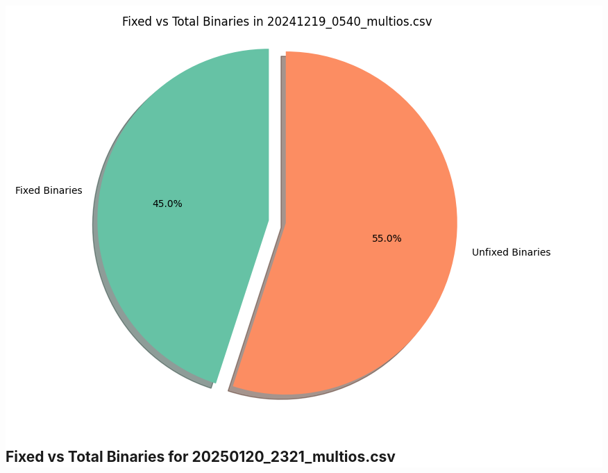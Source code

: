 ![Fixed vs Total Binaries](multios_pie_chart_20241219_0540_multios.png)


## Fixed vs Total Binaries for 20250120_2321_multios.csv
